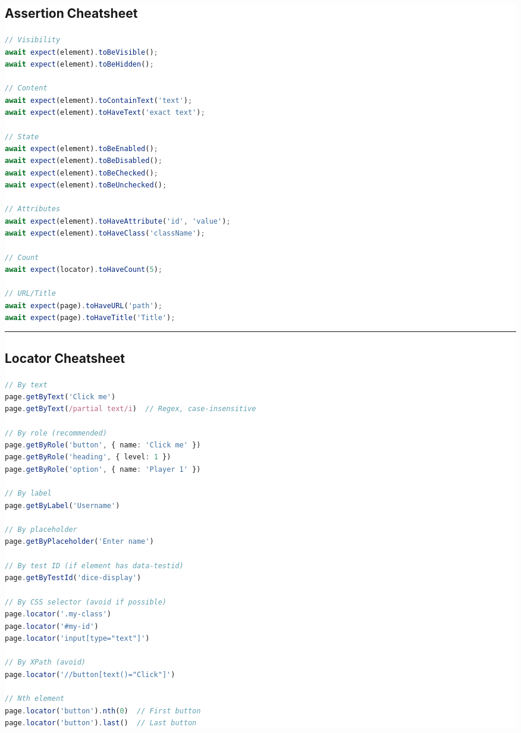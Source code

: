 
## Assertion Cheatsheet

```typescript
// Visibility
await expect(element).toBeVisible();
await expect(element).toBeHidden();

// Content
await expect(element).toContainText('text');
await expect(element).toHaveText('exact text');

// State
await expect(element).toBeEnabled();
await expect(element).toBeDisabled();
await expect(element).toBeChecked();
await expect(element).toBeUnchecked();

// Attributes
await expect(element).toHaveAttribute('id', 'value');
await expect(element).toHaveClass('className');

// Count
await expect(locator).toHaveCount(5);

// URL/Title
await expect(page).toHaveURL('path');
await expect(page).toHaveTitle('Title');
```

---

## Locator Cheatsheet

```typescript
// By text
page.getByText('Click me')
page.getByText(/partial text/i)  // Regex, case-insensitive

// By role (recommended)
page.getByRole('button', { name: 'Click me' })
page.getByRole('heading', { level: 1 })
page.getByRole('option', { name: 'Player 1' })

// By label
page.getByLabel('Username')

// By placeholder
page.getByPlaceholder('Enter name')

// By test ID (if element has data-testid)
page.getByTestId('dice-display')

// By CSS selector (avoid if possible)
page.locator('.my-class')
page.locator('#my-id')
page.locator('input[type="text"]')

// By XPath (avoid)
page.locator('//button[text()="Click"]')

// Nth element
page.locator('button').nth(0)  // First button
page.locator('button').last()  // Last button
```
